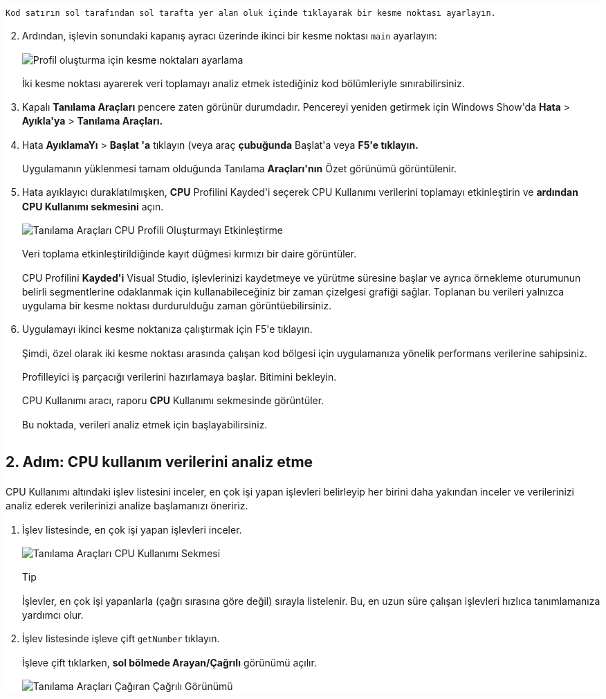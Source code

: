     Kod satırın sol tarafından sol tarafta yer alan oluk içinde tıklayarak bir kesme noktası ayarlayın.

2. Ardından, işlevin sonundaki kapanış ayracı üzerinde ikinci bir kesme noktası `main` ayarlayın:

     ![Profil oluşturma için kesme noktaları ayarlama](../profiling/media/quickstart-cpu-usage-breakpoints-cplusplus.png "Profil oluşturma için kesme noktaları ayarlama")

    İki kesme noktası ayarerek veri toplamayı analiz etmek istediğiniz kod bölümleriyle sınırabilirsiniz.

3. Kapalı **Tanılama Araçları** pencere zaten görünür durumdadır. Pencereyi yeniden getirmek için Windows Show'da **Hata**  >  **Ayıkla'ya**  >  **Tanılama Araçları.**

4. Hata **AyıklamaYı**  >  **Başlat 'a** tıklayın (veya araç **çubuğunda** Başlat'a veya **F5'e tıklayın.**

     Uygulamanın yüklenmesi tamam olduğunda Tanılama **Araçları'nın** Özet görünümü görüntülenir.

5. Hata ayıklayıcı duraklatılmışken, **CPU** Profilini Kayded'i seçerek CPU Kullanımı verilerini toplamayı etkinleştirin ve **ardından CPU Kullanımı sekmesini** açın.

     ![Tanılama Araçları CPU Profili Oluşturmayı Etkinleştirme](../profiling/media/quickstart-cpu-usage-summary.png "Tanılama Araçları CPU Profili Oluşturmayı Etkinleştirme")

     Veri toplama etkinleştirildiğinde kayıt düğmesi kırmızı bir daire görüntüler.

     CPU Profilini **Kayded'i** Visual Studio, işlevlerinizi kaydetmeye ve yürütme süresine başlar ve ayrıca örnekleme oturumunun belirli segmentlerine odaklanmak için kullanabileceğiniz bir zaman çizelgesi grafiği sağlar. Toplanan bu verileri yalnızca uygulama bir kesme noktası durdurulduğu zaman görüntüebilirsiniz.

6. Uygulamayı ikinci kesme noktanıza çalıştırmak için F5'e tıklayın.

     Şimdi, özel olarak iki kesme noktası arasında çalışan kod bölgesi için uygulamanıza yönelik performans verilerine sahipsiniz.

     Profilleyici iş parçacığı verilerini hazırlamaya başlar. Bitimini bekleyin.

     CPU Kullanımı aracı, raporu **CPU** Kullanımı sekmesinde görüntüler.

     Bu noktada, verileri analiz etmek için başlayabilirsiniz.

## <a name="step-2-analyze-cpu-usage-data"></a>2. Adım: CPU kullanım verilerini analiz etme

CPU Kullanımı altındaki işlev listesini inceler, en çok işi yapan işlevleri belirleyip her birini daha yakından inceler ve verilerinizi analiz ederek verilerinizi analize başlamanızı öneririz.

1. İşlev listesinde, en çok işi yapan işlevleri inceler.

     ![Tanılama Araçları CPU Kullanımı Sekmesi](../profiling/media/quickstart-cpu-usage-cpu-cplusplus.png "DiagToolsCPUUsageTab")

    > [!TIP]
    > İşlevler, en çok işi yapanlarla (çağrı sırasına göre değil) sırayla listelenir. Bu, en uzun süre çalışan işlevleri hızlıca tanımlamanıza yardımcı olur.

2. İşlev listesinde işleve çift `getNumber` tıklayın.

    İşleve çift tıklarken, **sol bölmede Arayan/Çağrılı** görünümü açılır.

    ![Tanılama Araçları Çağıran Çağrılı Görünümü](../profiling/media/quickstart-cpu-usage-caller-callee-cplusplus.png "DiagToolsCallerCallee")
